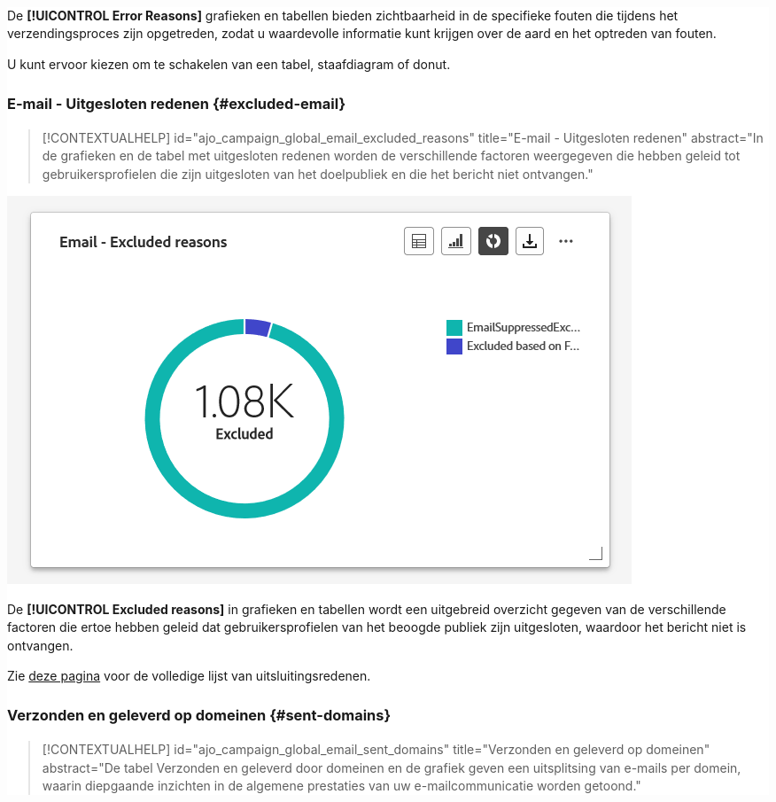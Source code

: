De **[!UICONTROL Error Reasons]** grafieken en tabellen bieden zichtbaarheid in de specifieke fouten die tijdens het verzendingsproces zijn opgetreden, zodat u waardevolle informatie kunt krijgen over de aard en het optreden van fouten.

U kunt ervoor kiezen om te schakelen van een tabel, staafdiagram of donut.

### E-mail - Uitgesloten redenen {#excluded-email}

>[!CONTEXTUALHELP]
>id="ajo_campaign_global_email_excluded_reasons"
>title="E-mail - Uitgesloten redenen"
>abstract="In de grafieken en de tabel met uitgesloten redenen worden de verschillende factoren weergegeven die hebben geleid tot gebruikersprofielen die zijn uitgesloten van het doelpubliek en die het bericht niet ontvangen."

![](assets/campaign_email_excluded.png)

De **[!UICONTROL Excluded reasons]** in grafieken en tabellen wordt een uitgebreid overzicht gegeven van de verschillende factoren die ertoe hebben geleid dat gebruikersprofielen van het beoogde publiek zijn uitgesloten, waardoor het bericht niet is ontvangen.

Zie [deze pagina](exclusion-list.md) voor de volledige lijst van uitsluitingsredenen.

### Verzonden en geleverd op domeinen {#sent-domains}

>[!CONTEXTUALHELP]
>id="ajo_campaign_global_email_sent_domains"
>title="Verzonden en geleverd op domeinen"
>abstract="De tabel Verzonden en geleverd door domeinen en de grafiek geven een uitsplitsing van e-mails per domein, waarin diepgaande inzichten in de algemene prestaties van uw e-mailcommunicatie worden getoond."
